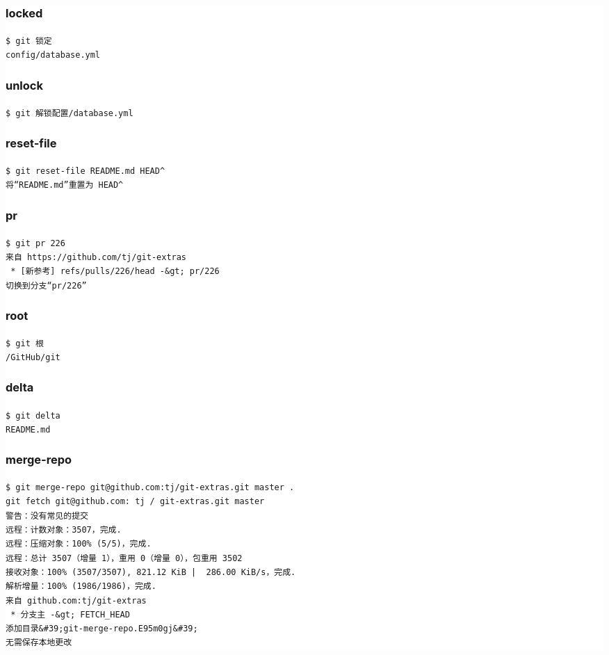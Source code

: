 ### locked

```
$ git 锁定
config/database.yml
```

### unlock

```
$ git 解锁配置/database.yml
```

### reset-file

```
$ git reset-file README.md HEAD^
将“README.md”重置为 HEAD^
```

### pr

```
$ git pr 226
来自 https://github.com/tj/git-extras
 * [新参考] refs/pulls/226/head -&gt; pr/226
切换到分支“pr/226”
```

### root

```
$ git 根
/GitHub/git
```

### delta

```
$ git delta
README.md
```

### merge-repo

```
$ git merge-repo git@github.com:tj/git-extras.git master .
git fetch git@github.com: tj / git-extras.git master
警告：没有常见的提交
远程：计数对象：3507，完成.
远程：压缩对象：100% (5/5)，完成.
远程：总计 3507（增量 1），重用 0（增量 0），包重用 3502
接收对象：100% (3507/3507), 821.12 KiB |  286.00 KiB/s，完成.
解析增量：100% (1986/1986)，完成.
来自 github.com:tj/git-extras
 * 分支主 -&gt; FETCH_HEAD
添加目录&#39;git-merge-repo.E95m0gj&#39;
无需保存本地更改
```
